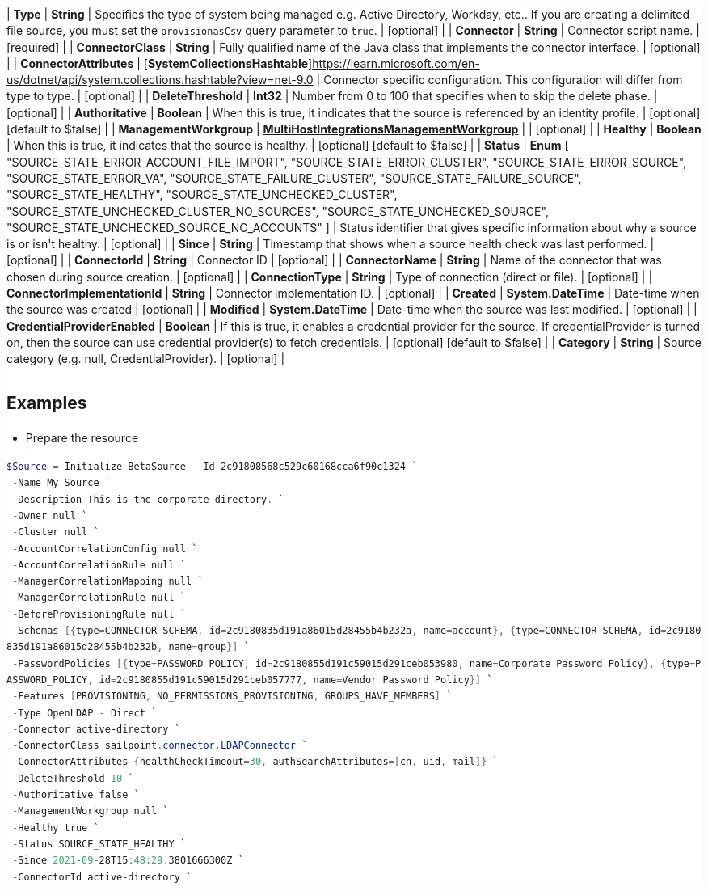 | **Type** | **String** | Specifies the type of system being managed e.g. Active Directory, Workday, etc.. If you are creating a delimited file source, you must set the `provisionasCsv` query parameter to `true`. | [optional] |
| **Connector** | **String** | Connector script name. | [required] |
| **ConnectorClass** | **String** | Fully qualified name of the Java class that implements the connector interface. | [optional] |
| **ConnectorAttributes** | [**SystemCollectionsHashtable**]https://learn.microsoft.com/en-us/dotnet/api/system.collections.hashtable?view=net-9.0 | Connector specific configuration. This configuration will differ from type to type. | [optional] |
| **DeleteThreshold** | **Int32** | Number from 0 to 100 that specifies when to skip the delete phase. | [optional] |
| **Authoritative** | **Boolean** | When this is true, it indicates that the source is referenced by an identity profile. | [optional] [default to $false] |
| **ManagementWorkgroup** | [**MultiHostIntegrationsManagementWorkgroup**](multi-host-integrations-management-workgroup) |  | [optional] |
| **Healthy** | **Boolean** | When this is true, it indicates that the source is healthy. | [optional] [default to $false] |
| **Status** | **Enum** [ "SOURCE_STATE_ERROR_ACCOUNT_FILE_IMPORT", "SOURCE_STATE_ERROR_CLUSTER", "SOURCE_STATE_ERROR_SOURCE", "SOURCE_STATE_ERROR_VA", "SOURCE_STATE_FAILURE_CLUSTER", "SOURCE_STATE_FAILURE_SOURCE", "SOURCE_STATE_HEALTHY", "SOURCE_STATE_UNCHECKED_CLUSTER", "SOURCE_STATE_UNCHECKED_CLUSTER_NO_SOURCES", "SOURCE_STATE_UNCHECKED_SOURCE", "SOURCE_STATE_UNCHECKED_SOURCE_NO_ACCOUNTS" ] | Status identifier that gives specific information about why a source is or isn't healthy. | [optional] |
| **Since** | **String** | Timestamp that shows when a source health check was last performed. | [optional] |
| **ConnectorId** | **String** | Connector ID | [optional] |
| **ConnectorName** | **String** | Name of the connector that was chosen during source creation. | [optional] |
| **ConnectionType** | **String** | Type of connection (direct or file). | [optional] |
| **ConnectorImplementationId** | **String** | Connector implementation ID. | [optional] |
| **Created** | **System.DateTime** | Date-time when the source was created | [optional] |
| **Modified** | **System.DateTime** | Date-time when the source was last modified. | [optional] |
| **CredentialProviderEnabled** | **Boolean** | If this is true, it enables a credential provider for the source. If credentialProvider is turned on, then the source can use credential provider(s) to fetch credentials. | [optional] [default to $false] |
| **Category** | **String** | Source category (e.g. null, CredentialProvider). | [optional] |

## Examples

- Prepare the resource

```powershell
$Source = Initialize-BetaSource  -Id 2c91808568c529c60168cca6f90c1324 `
 -Name My Source `
 -Description This is the corporate directory. `
 -Owner null `
 -Cluster null `
 -AccountCorrelationConfig null `
 -AccountCorrelationRule null `
 -ManagerCorrelationMapping null `
 -ManagerCorrelationRule null `
 -BeforeProvisioningRule null `
 -Schemas [{type=CONNECTOR_SCHEMA, id=2c9180835d191a86015d28455b4b232a, name=account}, {type=CONNECTOR_SCHEMA, id=2c9180835d191a86015d28455b4b232b, name=group}] `
 -PasswordPolicies [{type=PASSWORD_POLICY, id=2c9180855d191c59015d291ceb053980, name=Corporate Password Policy}, {type=PASSWORD_POLICY, id=2c9180855d191c59015d291ceb057777, name=Vendor Password Policy}] `
 -Features [PROVISIONING, NO_PERMISSIONS_PROVISIONING, GROUPS_HAVE_MEMBERS] `
 -Type OpenLDAP - Direct `
 -Connector active-directory `
 -ConnectorClass sailpoint.connector.LDAPConnector `
 -ConnectorAttributes {healthCheckTimeout=30, authSearchAttributes=[cn, uid, mail]} `
 -DeleteThreshold 10 `
 -Authoritative false `
 -ManagementWorkgroup null `
 -Healthy true `
 -Status SOURCE_STATE_HEALTHY `
 -Since 2021-09-28T15:48:29.3801666300Z `
 -ConnectorId active-directory `
```